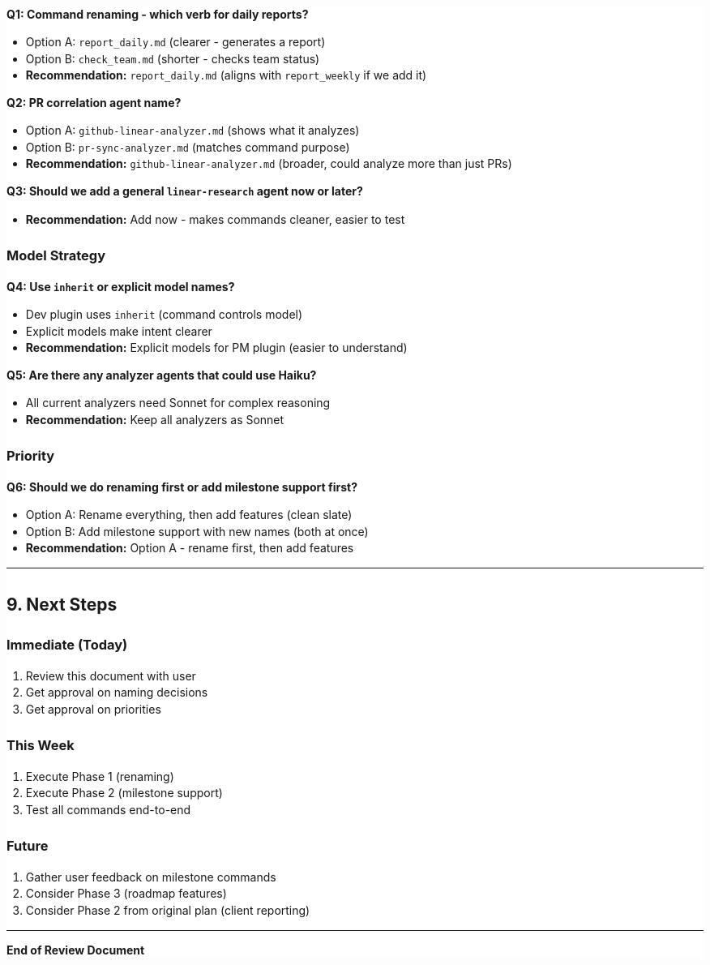 **Q1: Command renaming - which verb for daily reports?**
- Option A: `report_daily.md` (clearer - generates a report)
- Option B: `check_team.md` (shorter - checks team status)
- **Recommendation:** `report_daily.md` (aligns with `report_weekly` if we add it)

**Q2: PR correlation agent name?**
- Option A: `github-linear-analyzer.md` (shows what it analyzes)
- Option B: `pr-sync-analyzer.md` (matches command purpose)
- **Recommendation:** `github-linear-analyzer.md` (broader, could analyze more than just PRs)

**Q3: Should we add a general `linear-research` agent now or later?**
- **Recommendation:** Add now - makes commands cleaner, easier to test

### Model Strategy

**Q4: Use `inherit` or explicit model names?**
- Dev plugin uses `inherit` (command controls model)
- Explicit models make intent clearer
- **Recommendation:** Explicit models for PM plugin (easier to understand)

**Q5: Are there any analyzer agents that could use Haiku?**
- All current analyzers need Sonnet for complex reasoning
- **Recommendation:** Keep all analyzers as Sonnet

### Priority

**Q6: Should we do renaming first or add milestone support first?**
- Option A: Rename everything, then add features (clean slate)
- Option B: Add milestone support with new names (both at once)
- **Recommendation:** Option A - rename first, then add features

---

## 9. Next Steps

### Immediate (Today)
1. Review this document with user
2. Get approval on naming decisions
3. Get approval on priorities

### This Week
1. Execute Phase 1 (renaming)
2. Execute Phase 2 (milestone support)
3. Test all commands end-to-end

### Future
1. Gather user feedback on milestone commands
2. Consider Phase 3 (roadmap features)
3. Consider Phase 2 from original plan (client reporting)

---

**End of Review Document**
